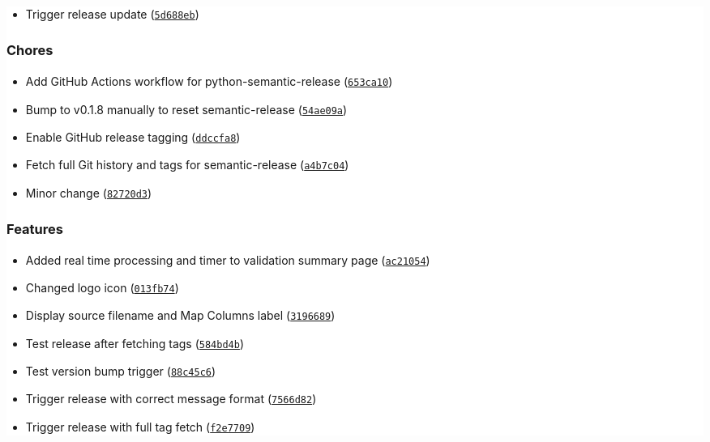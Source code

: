 - Trigger release update
  ([`5d688eb`](https://github.com/rdalida/shm-data-validation-tool/commit/5d688eb4882812a99c3bae667f8ff4a9983165d3))

### Chores

- Add GitHub Actions workflow for python-semantic-release
  ([`653ca10`](https://github.com/rdalida/shm-data-validation-tool/commit/653ca10d2366318ce7fa30df3306e76fac913c07))

- Bump to v0.1.8 manually to reset semantic-release
  ([`54ae09a`](https://github.com/rdalida/shm-data-validation-tool/commit/54ae09a282330a3ee88c2e26cdb33bd899ad65ed))

- Enable GitHub release tagging
  ([`ddccfa8`](https://github.com/rdalida/shm-data-validation-tool/commit/ddccfa8602bbb05ed9e5b4df73d4912c0b571b59))

- Fetch full Git history and tags for semantic-release
  ([`a4b7c04`](https://github.com/rdalida/shm-data-validation-tool/commit/a4b7c040280dfe86d0347bfd2eef7b8c93e220c4))

- Minor change
  ([`82720d3`](https://github.com/rdalida/shm-data-validation-tool/commit/82720d3b0dce08b50e6ea7798b6fc198870990da))

### Features

- Added real time processing and timer to validation summary page
  ([`ac21054`](https://github.com/rdalida/shm-data-validation-tool/commit/ac21054753b4b984cceb4bfa03dc41e3e0de761f))

- Changed logo icon
  ([`013fb74`](https://github.com/rdalida/shm-data-validation-tool/commit/013fb7446bae0500551f8ba8c6873777c93bfdfa))

- Display source filename and Map Columns label
  ([`3196689`](https://github.com/rdalida/shm-data-validation-tool/commit/319668981f588b70b0115c1232efb87b42cdf9d3))

- Test release after fetching tags
  ([`584bd4b`](https://github.com/rdalida/shm-data-validation-tool/commit/584bd4b152845b7dee6beb72357a346e00907482))

- Test version bump trigger
  ([`88c45c6`](https://github.com/rdalida/shm-data-validation-tool/commit/88c45c64e1c2e22154891f0ee4537361dc3e832f))

- Trigger release with correct message format
  ([`7566d82`](https://github.com/rdalida/shm-data-validation-tool/commit/7566d8243f2f32ac96c1c5c3c7bbd70ddcce64d4))

- Trigger release with full tag fetch
  ([`f2e7709`](https://github.com/rdalida/shm-data-validation-tool/commit/f2e770972d6e7275fce3b165ab7fa67cae884eb5))
